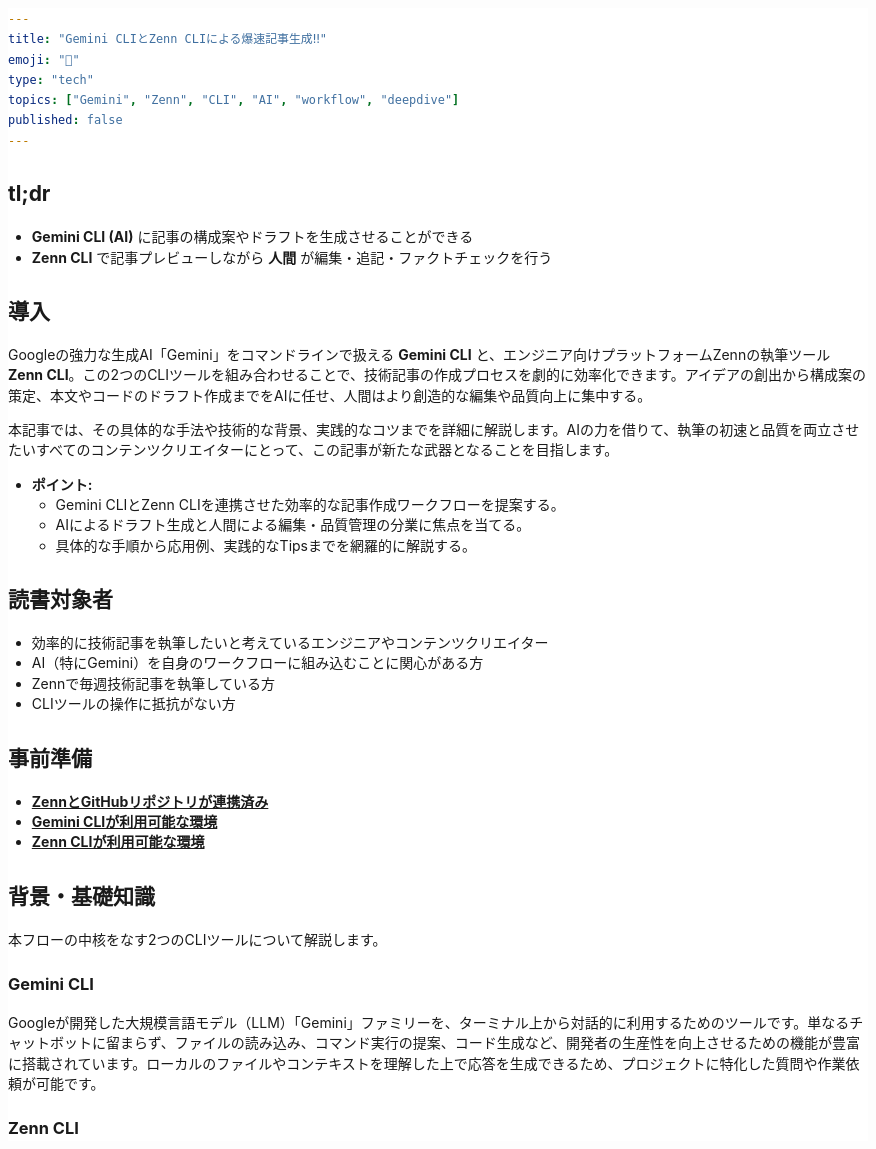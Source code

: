 ```yaml
---
title: "Gemini CLIとZenn CLIによる爆速記事生成‼️"
emoji: "🚀"
type: "tech"
topics: ["Gemini", "Zenn", "CLI", "AI", "workflow", "deepdive"]
published: false
---
```


## tl;dr

- **Gemini CLI (AI)** に記事の構成案やドラフトを生成させることができる
- **Zenn CLI** で記事プレビューしながら **人間** が編集・追記・ファクトチェックを行う

## 導入

Googleの強力な生成AI「Gemini」をコマンドラインで扱える **Gemini CLI** と、エンジニア向けプラットフォームZennの執筆ツール **Zenn CLI**。この2つのCLIツールを組み合わせることで、技術記事の作成プロセスを劇的に効率化できます。アイデアの創出から構成案の策定、本文やコードのドラフト作成までをAIに任せ、人間はより創造的な編集や品質向上に集中する。

本記事では、その具体的な手法や技術的な背景、実践的なコツまでを詳細に解説します。AIの力を借りて、執筆の初速と品質を両立させたいすべてのコンテンツクリエイターにとって、この記事が新たな武器となることを目指します。

- **ポイント:**
  - Gemini CLIとZenn CLIを連携させた効率的な記事作成ワークフローを提案する。
  - AIによるドラフト生成と人間による編集・品質管理の分業に焦点を当てる。
  - 具体的な手順から応用例、実践的なTipsまでを網羅的に解説する。

## 読書対象者

- 効率的に技術記事を執筆したいと考えているエンジニアやコンテンツクリエイター
- AI（特にGemini）を自身のワークフローに組み込むことに関心がある方
- Zennで毎週技術記事を執筆している方
- CLIツールの操作に抵抗がない方

## 事前準備

  - [**ZennとGitHubリポジトリが連携済み**](https://zenn.dev/zenn/articles/connect-to-github)
  - [**Gemini CLIが利用可能な環境**](https://github.com/google-gemini/gemini-cli/blob/main/README.md)
  - [**Zenn CLIが利用可能な環境**](https://zenn.dev/zenn/articles/install-zenn-cli)


## 背景・基礎知識

本フローの中核をなす2つのCLIツールについて解説します。

### Gemini CLI

Googleが開発した大規模言語モデル（LLM）「Gemini」ファミリーを、ターミナル上から対話的に利用するためのツールです。単なるチャットボットに留まらず、ファイルの読み込み、コマンド実行の提案、コード生成など、開発者の生産性を向上させるための機能が豊富に搭載されています。ローカルのファイルやコンテキストを理解した上で応答を生成できるため、プロジェクトに特化した質問や作業依頼が可能です。

### Zenn CLI
